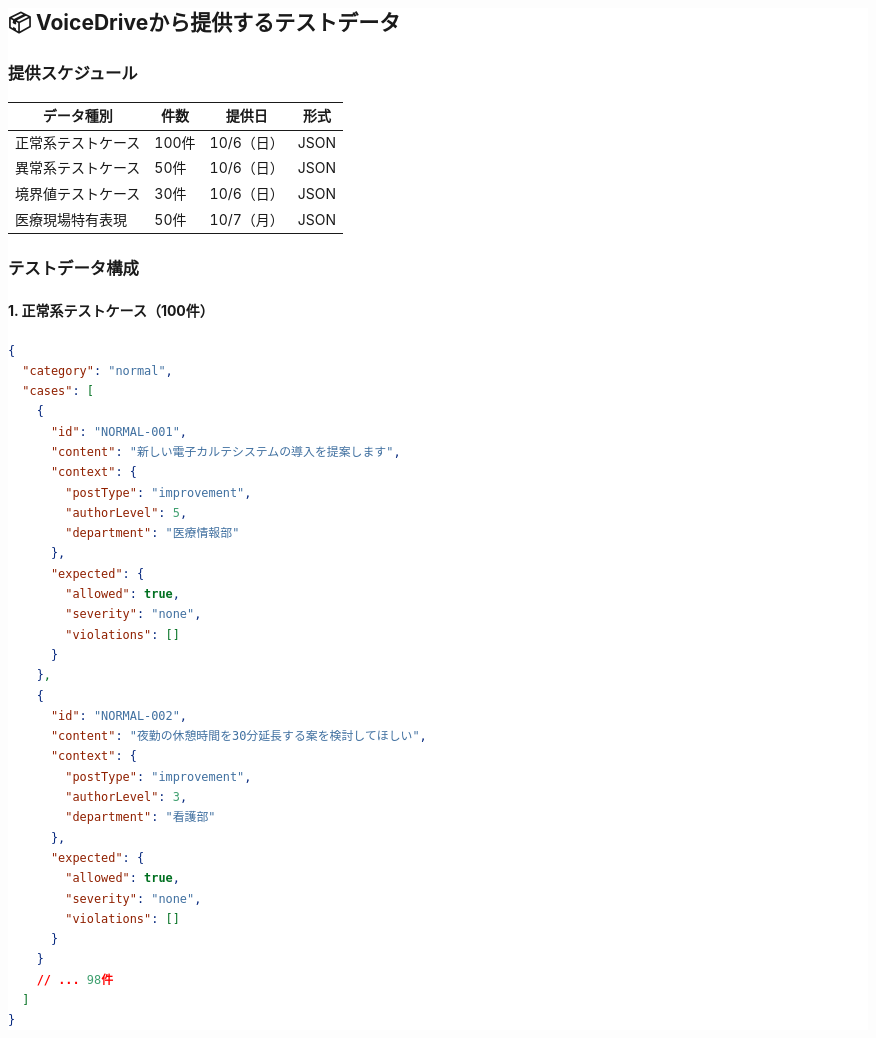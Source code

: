 
## 📦 VoiceDriveから提供するテストデータ

### 提供スケジュール

| データ種別 | 件数 | 提供日 | 形式 |
|-----------|------|--------|------|
| 正常系テストケース | 100件 | 10/6（日） | JSON |
| 異常系テストケース | 50件 | 10/6（日） | JSON |
| 境界値テストケース | 30件 | 10/6（日） | JSON |
| 医療現場特有表現 | 50件 | 10/7（月） | JSON |

### テストデータ構成

#### 1. 正常系テストケース（100件）

```json
{
  "category": "normal",
  "cases": [
    {
      "id": "NORMAL-001",
      "content": "新しい電子カルテシステムの導入を提案します",
      "context": {
        "postType": "improvement",
        "authorLevel": 5,
        "department": "医療情報部"
      },
      "expected": {
        "allowed": true,
        "severity": "none",
        "violations": []
      }
    },
    {
      "id": "NORMAL-002",
      "content": "夜勤の休憩時間を30分延長する案を検討してほしい",
      "context": {
        "postType": "improvement",
        "authorLevel": 3,
        "department": "看護部"
      },
      "expected": {
        "allowed": true,
        "severity": "none",
        "violations": []
      }
    }
    // ... 98件
  ]
}
```
